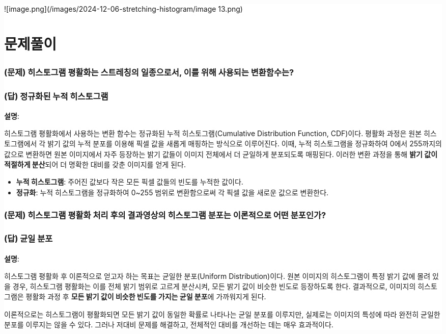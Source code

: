 ![image.png](/images/2024-12-06-stretching-histogram/image 13.png)

# 문제풀이

### (문제) 히스토그램 평활화는 스트레칭의 일종으로서, 이를 위해 사용되는 변환함수는?

### (답) 정규화된 누적 히스토그램

**설명**:

히스토그램 평활화에서 사용하는 변환 함수는 정규화된 누적 히스토그램(Cumulative Distribution Function, CDF)이다. 평활화 과정은 원본 히스토그램에서 각 밝기 값의 누적 분포를 이용해 픽셀 값을 새롭게 매핑하는 방식으로 이루어진다. 이때, 누적 히스토그램을 정규화하여 0에서 255까지의 값으로 변환하면 원본 이미지에서 자주 등장하는 밝기 값들이 이미지 전체에서 더 균일하게 분포되도록 매핑된다. 이러한 변환 과정을 통해 **밝기 값이 적절하게 분산**되어 더 명확한 대비를 갖춘 이미지를 얻게 된다.

- **누적 히스토그램**: 주어진 값보다 작은 모든 픽셀 값들의 빈도를 누적한 값이다.
- **정규화**: 누적 히스토그램을 정규화하여 0~255 범위로 변환함으로써 각 픽셀 값을 새로운 값으로 변환한다.

### (문제) 히스토그램 평활화 처리 후의 결과영상의 히스토그램 분포는 이론적으로 어떤 분포인가?

### (답) 균일 분포

**설명**:

히스토그램 평활화 후 이론적으로 얻고자 하는 목표는 균일한 분포(Uniform Distribution)이다. 원본 이미지의 히스토그램이 특정 밝기 값에 몰려 있을 경우, 히스토그램 평활화는 이를 전체 밝기 범위로 고르게 분산시켜, 모든 밝기 값이 비슷한 빈도로 등장하도록 한다. 결과적으로, 이미지의 히스토그램은 평활화 과정 후 **모든 밝기 값이 비슷한 빈도를 가지는 균일 분포**에 가까워지게 된다.

이론적으로는 히스토그램이 평활화되면 모든 밝기 값이 동일한 확률로 나타나는 균일 분포를 이루지만, 실제로는 이미지의 특성에 따라 완전히 균일한 분포를 이루지는 않을 수 있다. 그러나 저대비 문제를 해결하고, 전체적인 대비를 개선하는 데는 매우 효과적이다.